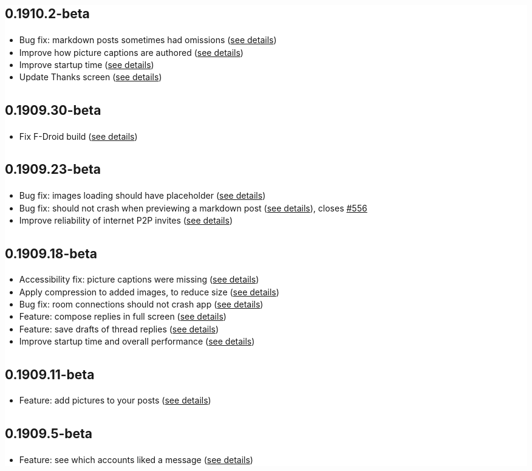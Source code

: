 ## 0.1910.2-beta

* Bug fix: markdown posts sometimes had omissions ([see details](https://gitlab.com/staltz/manyverse/commit/07e1536c57b2606e499a8c54f93d580645a2f04c))
* Improve how picture captions are authored ([see details](https://gitlab.com/staltz/manyverse/commit/ce39e76e501c0767f07943710041faaa06e05847))
* Improve startup time ([see details](https://gitlab.com/staltz/manyverse/commit/62b4b1f127f68fd9314c04281d917f29cf637f00))
* Update Thanks screen ([see details](https://gitlab.com/staltz/manyverse/commit/7cba3ba3e1beb681e1a2f2b4b4f19a9e89b99031))

## 0.1909.30-beta

* Fix F-Droid build ([see details](https://gitlab.com/staltz/manyverse/commit/3bd5783ba5d52d2889fe0ddd8de9d145243af353))

## 0.1909.23-beta

* Bug fix: images loading should have placeholder ([see details](https://gitlab.com/staltz/manyverse/commit/a31d2f76d2840f02c2a099e8aa2c9109e4c9c53c))
* Bug fix: should not crash when previewing a markdown post ([see details](https://gitlab.com/staltz/manyverse/commit/110dc0eaaf2622271f375f37f3e2b321a2cb51c2)), closes [#556](https://gitlab.com/staltz/manyverse/issues/556)
* Improve reliability of internet P2P invites ([see details](https://gitlab.com/staltz/manyverse/commit/1aab2d006eee7fcccfe0eee5b9ef69c2af70d760))

## 0.1909.18-beta

* Accessibility fix: picture captions were missing ([see details](https://gitlab.com/staltz/manyverse/commit/a8dce4585e58d036707307646fe5768585d25323))
* Apply compression to added images, to reduce size ([see details](https://gitlab.com/staltz/manyverse/commit/1318b771b316afec56dd1f3c1037d51f246dc1ab))
* Bug fix: room connections should not crash app ([see details](https://gitlab.com/staltz/manyverse/commit/af13c832cb8583b5e8e358e7eaa8228dd876daed))
* Feature: compose replies in full screen ([see details](https://gitlab.com/staltz/manyverse/commit/b8573647edbfc7f049342f5d5a9380e5414578bd))
* Feature: save drafts of thread replies ([see details](https://gitlab.com/staltz/manyverse/commit/399c9a1ff2042456c7cb1a25f573f618fe6f1377))
* Improve startup time and overall performance ([see details](https://gitlab.com/staltz/manyverse/commit/61117f4239f5205405d5e71ec258ca19bee93677))

## 0.1909.11-beta

* Feature: add pictures to your posts ([see details](https://gitlab.com/staltz/manyverse/commit/727b83520ee88d9128a5cf55cb5cc33f390f7691))

## 0.1909.5-beta

* Feature: see which accounts liked a message ([see details](https://gitlab.com/staltz/manyverse/commit/e402d4c6b0707c19147095ba5c5c4384c201ea70))
